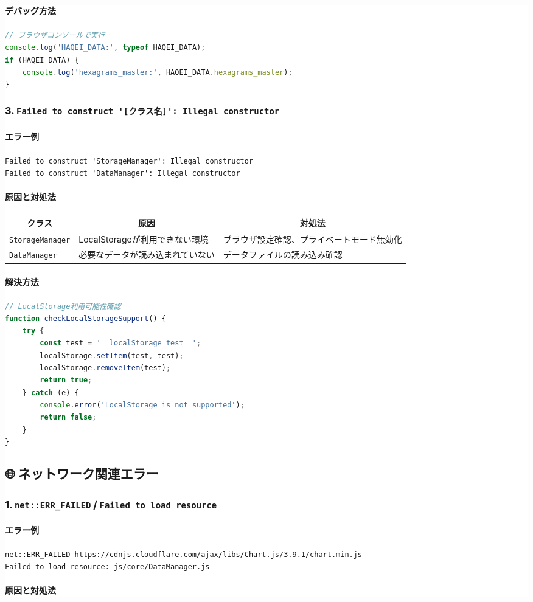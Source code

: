 #### デバッグ方法
```javascript
// ブラウザコンソールで実行
console.log('HAQEI_DATA:', typeof HAQEI_DATA);
if (HAQEI_DATA) {
    console.log('hexagrams_master:', HAQEI_DATA.hexagrams_master);
}
```

### 3. `Failed to construct '[クラス名]': Illegal constructor`

#### エラー例
```
Failed to construct 'StorageManager': Illegal constructor
Failed to construct 'DataManager': Illegal constructor
```

#### 原因と対処法

| クラス | 原因 | 対処法 |
|-------|------|-------|
| `StorageManager` | LocalStorageが利用できない環境 | ブラウザ設定確認、プライベートモード無効化 |
| `DataManager` | 必要なデータが読み込まれていない | データファイルの読み込み確認 |

#### 解決方法
```javascript
// LocalStorage利用可能性確認
function checkLocalStorageSupport() {
    try {
        const test = '__localStorage_test__';
        localStorage.setItem(test, test);
        localStorage.removeItem(test);
        return true;
    } catch (e) {
        console.error('LocalStorage is not supported');
        return false;
    }
}
```

## 🌐 ネットワーク関連エラー

### 1. `net::ERR_FAILED` / `Failed to load resource`

#### エラー例
```
net::ERR_FAILED https://cdnjs.cloudflare.com/ajax/libs/Chart.js/3.9.1/chart.min.js
Failed to load resource: js/core/DataManager.js
```

#### 原因と対処法
